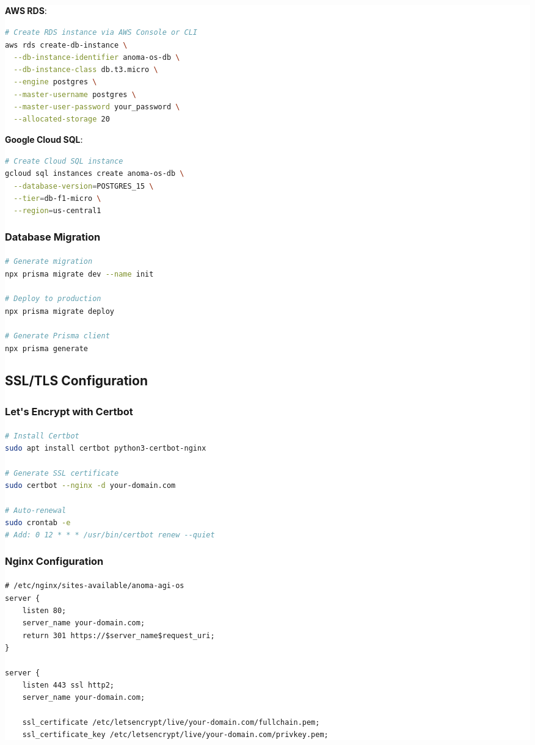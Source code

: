 **AWS RDS**:
```bash
# Create RDS instance via AWS Console or CLI
aws rds create-db-instance \
  --db-instance-identifier anoma-os-db \
  --db-instance-class db.t3.micro \
  --engine postgres \
  --master-username postgres \
  --master-user-password your_password \
  --allocated-storage 20
```

**Google Cloud SQL**:
```bash
# Create Cloud SQL instance
gcloud sql instances create anoma-os-db \
  --database-version=POSTGRES_15 \
  --tier=db-f1-micro \
  --region=us-central1
```

### Database Migration

```bash
# Generate migration
npx prisma migrate dev --name init

# Deploy to production
npx prisma migrate deploy

# Generate Prisma client
npx prisma generate
```

## SSL/TLS Configuration

### Let's Encrypt with Certbot

```bash
# Install Certbot
sudo apt install certbot python3-certbot-nginx

# Generate SSL certificate
sudo certbot --nginx -d your-domain.com

# Auto-renewal
sudo crontab -e
# Add: 0 12 * * * /usr/bin/certbot renew --quiet
```

### Nginx Configuration

```nginx
# /etc/nginx/sites-available/anoma-agi-os
server {
    listen 80;
    server_name your-domain.com;
    return 301 https://$server_name$request_uri;
}

server {
    listen 443 ssl http2;
    server_name your-domain.com;

    ssl_certificate /etc/letsencrypt/live/your-domain.com/fullchain.pem;
    ssl_certificate_key /etc/letsencrypt/live/your-domain.com/privkey.pem;
```